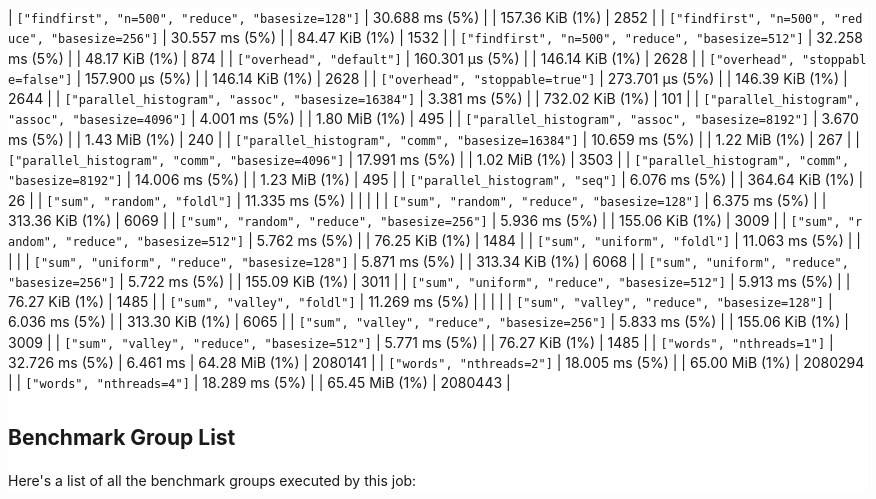 | `["findfirst", "n=500", "reduce", "basesize=128"]`  |  30.688 ms (5%) |          | 157.36 KiB (1%) |        2852 |
| `["findfirst", "n=500", "reduce", "basesize=256"]`  |  30.557 ms (5%) |          |  84.47 KiB (1%) |        1532 |
| `["findfirst", "n=500", "reduce", "basesize=512"]`  |  32.258 ms (5%) |          |  48.17 KiB (1%) |         874 |
| `["overhead", "default"]`                           | 160.301 μs (5%) |          | 146.14 KiB (1%) |        2628 |
| `["overhead", "stoppable=false"]`                   | 157.900 μs (5%) |          | 146.14 KiB (1%) |        2628 |
| `["overhead", "stoppable=true"]`                    | 273.701 μs (5%) |          | 146.39 KiB (1%) |        2644 |
| `["parallel_histogram", "assoc", "basesize=16384"]` |   3.381 ms (5%) |          | 732.02 KiB (1%) |         101 |
| `["parallel_histogram", "assoc", "basesize=4096"]`  |   4.001 ms (5%) |          |   1.80 MiB (1%) |         495 |
| `["parallel_histogram", "assoc", "basesize=8192"]`  |   3.670 ms (5%) |          |   1.43 MiB (1%) |         240 |
| `["parallel_histogram", "comm", "basesize=16384"]`  |  10.659 ms (5%) |          |   1.22 MiB (1%) |         267 |
| `["parallel_histogram", "comm", "basesize=4096"]`   |  17.991 ms (5%) |          |   1.02 MiB (1%) |        3503 |
| `["parallel_histogram", "comm", "basesize=8192"]`   |  14.006 ms (5%) |          |   1.23 MiB (1%) |         495 |
| `["parallel_histogram", "seq"]`                     |   6.076 ms (5%) |          | 364.64 KiB (1%) |          26 |
| `["sum", "random", "foldl"]`                        |  11.335 ms (5%) |          |                 |             |
| `["sum", "random", "reduce", "basesize=128"]`       |   6.375 ms (5%) |          | 313.36 KiB (1%) |        6069 |
| `["sum", "random", "reduce", "basesize=256"]`       |   5.936 ms (5%) |          | 155.06 KiB (1%) |        3009 |
| `["sum", "random", "reduce", "basesize=512"]`       |   5.762 ms (5%) |          |  76.25 KiB (1%) |        1484 |
| `["sum", "uniform", "foldl"]`                       |  11.063 ms (5%) |          |                 |             |
| `["sum", "uniform", "reduce", "basesize=128"]`      |   5.871 ms (5%) |          | 313.34 KiB (1%) |        6068 |
| `["sum", "uniform", "reduce", "basesize=256"]`      |   5.722 ms (5%) |          | 155.09 KiB (1%) |        3011 |
| `["sum", "uniform", "reduce", "basesize=512"]`      |   5.913 ms (5%) |          |  76.27 KiB (1%) |        1485 |
| `["sum", "valley", "foldl"]`                        |  11.269 ms (5%) |          |                 |             |
| `["sum", "valley", "reduce", "basesize=128"]`       |   6.036 ms (5%) |          | 313.30 KiB (1%) |        6065 |
| `["sum", "valley", "reduce", "basesize=256"]`       |   5.833 ms (5%) |          | 155.06 KiB (1%) |        3009 |
| `["sum", "valley", "reduce", "basesize=512"]`       |   5.771 ms (5%) |          |  76.27 KiB (1%) |        1485 |
| `["words", "nthreads=1"]`                           |  32.726 ms (5%) | 6.461 ms |  64.28 MiB (1%) |     2080141 |
| `["words", "nthreads=2"]`                           |  18.005 ms (5%) |          |  65.00 MiB (1%) |     2080294 |
| `["words", "nthreads=4"]`                           |  18.289 ms (5%) |          |  65.45 MiB (1%) |     2080443 |

## Benchmark Group List
Here's a list of all the benchmark groups executed by this job:
